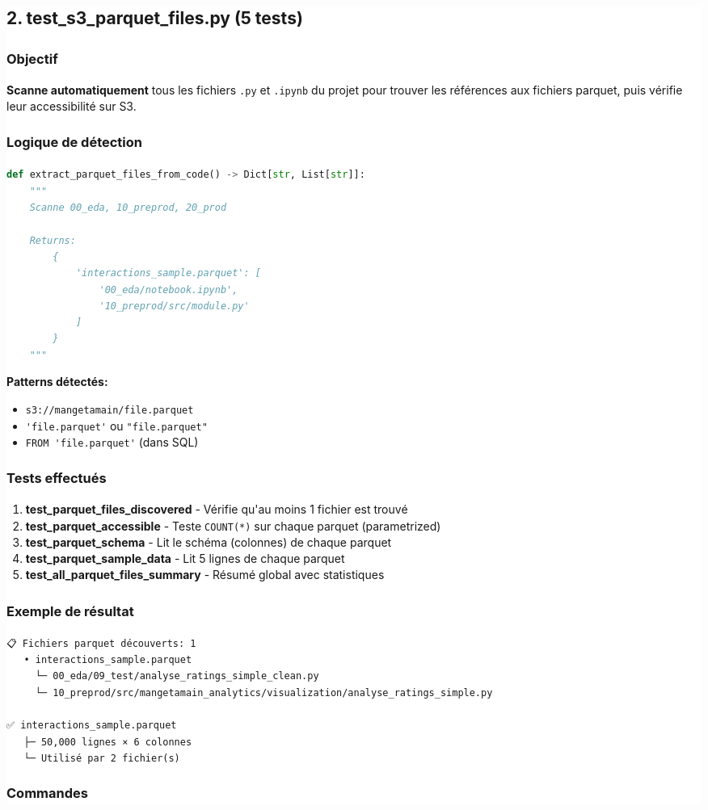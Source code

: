 
## 2. test_s3_parquet_files.py (5 tests)

### Objectif
**Scanne automatiquement** tous les fichiers `.py` et `.ipynb` du projet pour trouver les références aux fichiers parquet, puis vérifie leur accessibilité sur S3.

### Logique de détection

```python
def extract_parquet_files_from_code() -> Dict[str, List[str]]:
    """
    Scanne 00_eda, 10_preprod, 20_prod

    Returns:
        {
            'interactions_sample.parquet': [
                '00_eda/notebook.ipynb',
                '10_preprod/src/module.py'
            ]
        }
    """
```

**Patterns détectés:**
- `s3://mangetamain/file.parquet`
- `'file.parquet'` ou `"file.parquet"`
- `FROM 'file.parquet'` (dans SQL)

### Tests effectués

1. **test_parquet_files_discovered** - Vérifie qu'au moins 1 fichier est trouvé
2. **test_parquet_accessible** - Teste `COUNT(*)` sur chaque parquet (parametrized)
3. **test_parquet_schema** - Lit le schéma (colonnes) de chaque parquet
4. **test_parquet_sample_data** - Lit 5 lignes de chaque parquet
5. **test_all_parquet_files_summary** - Résumé global avec statistiques

### Exemple de résultat

```
📋 Fichiers parquet découverts: 1
   • interactions_sample.parquet
     └─ 00_eda/09_test/analyse_ratings_simple_clean.py
     └─ 10_preprod/src/mangetamain_analytics/visualization/analyse_ratings_simple.py

✅ interactions_sample.parquet
   ├─ 50,000 lignes × 6 colonnes
   └─ Utilisé par 2 fichier(s)
```

### Commandes

